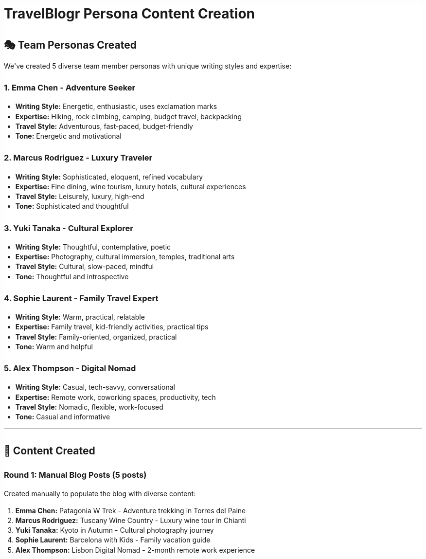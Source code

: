 # TravelBlogr Persona Content Creation

## 🎭 Team Personas Created

We've created 5 diverse team member personas with unique writing styles and expertise:

### 1. **Emma Chen** - Adventure Seeker
- **Writing Style:** Energetic, enthusiastic, uses exclamation marks
- **Expertise:** Hiking, rock climbing, camping, budget travel, backpacking
- **Travel Style:** Adventurous, fast-paced, budget-friendly
- **Tone:** Energetic and motivational

### 2. **Marcus Rodriguez** - Luxury Traveler
- **Writing Style:** Sophisticated, eloquent, refined vocabulary
- **Expertise:** Fine dining, wine tourism, luxury hotels, cultural experiences
- **Travel Style:** Leisurely, luxury, high-end
- **Tone:** Sophisticated and thoughtful

### 3. **Yuki Tanaka** - Cultural Explorer
- **Writing Style:** Thoughtful, contemplative, poetic
- **Expertise:** Photography, cultural immersion, temples, traditional arts
- **Travel Style:** Cultural, slow-paced, mindful
- **Tone:** Thoughtful and introspective

### 4. **Sophie Laurent** - Family Travel Expert
- **Writing Style:** Warm, practical, relatable
- **Expertise:** Family travel, kid-friendly activities, practical tips
- **Travel Style:** Family-oriented, organized, practical
- **Tone:** Warm and helpful

### 5. **Alex Thompson** - Digital Nomad
- **Writing Style:** Casual, tech-savvy, conversational
- **Expertise:** Remote work, coworking spaces, productivity, tech
- **Travel Style:** Nomadic, flexible, work-focused
- **Tone:** Casual and informative

---

## 📝 Content Created

### Round 1: Manual Blog Posts (5 posts)
Created manually to populate the blog with diverse content:

1. **Emma Chen:** Patagonia W Trek - Adventure trekking in Torres del Paine
2. **Marcus Rodriguez:** Tuscany Wine Country - Luxury wine tour in Chianti
3. **Yuki Tanaka:** Kyoto in Autumn - Cultural photography journey
4. **Sophie Laurent:** Barcelona with Kids - Family vacation guide
5. **Alex Thompson:** Lisbon Digital Nomad - 2-month remote work experience
